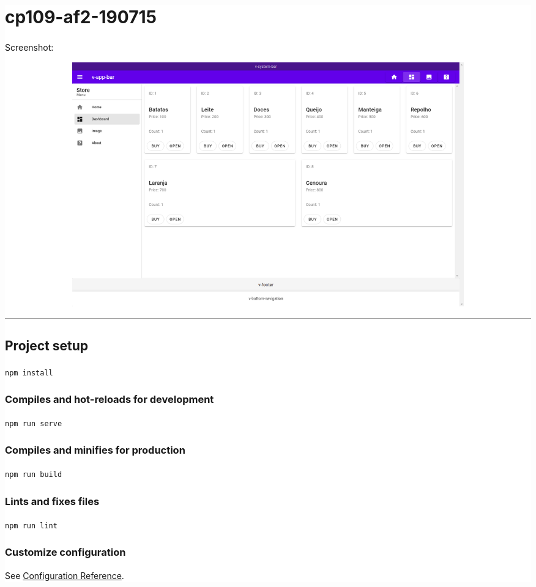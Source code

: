 # cp109-af2-190715

Screenshot:

<div align="center">
  <img src="./.github/screenshot.png" alt="screenshot" style="align:center; width:100%; max-width:640px;"/>
</div>

---

## Project setup
```
npm install
```

### Compiles and hot-reloads for development
```
npm run serve
```

### Compiles and minifies for production
```
npm run build
```

### Lints and fixes files
```
npm run lint
```

### Customize configuration
See [Configuration Reference](https://cli.vuejs.org/config/).
